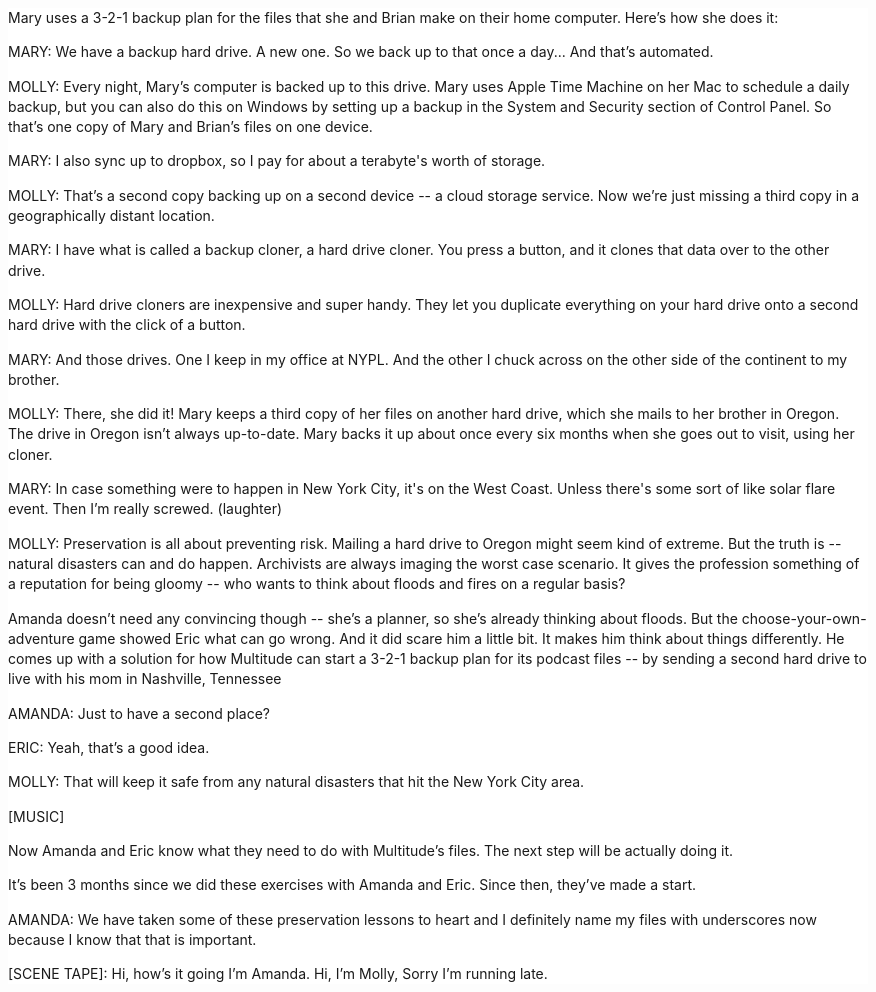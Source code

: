 Mary uses a 3-2-1 backup plan for the files that she and Brian make on their home computer. Here’s how she does it:

MARY: We have a backup hard drive. A new one. So we back up to that once a day... And that’s automated. 

MOLLY: Every night, Mary’s computer is backed up to this drive. Mary uses Apple Time Machine on her Mac to schedule a daily backup, but you can also do this on Windows by setting up a backup in the System and Security section of Control Panel. So that’s one copy of Mary and Brian’s files on one device.

MARY: I also sync up to dropbox, so I pay for about a terabyte's worth of storage.  

MOLLY: That’s a second copy backing up on a second device -- a cloud storage service. Now we’re just missing a third copy in a geographically distant location.

MARY: I have what is called a backup cloner, a hard drive cloner. You press a button, and it clones that data over to the other drive.

MOLLY: Hard drive cloners are inexpensive and super handy. They let you duplicate everything on your hard drive onto a second hard drive with the click of a button.

MARY: And those drives. One I keep in my office at NYPL. And the other I chuck across on the other side of the continent to my brother. 

MOLLY: There, she did it! Mary keeps a third copy of her files on another hard drive, which she mails to her brother in Oregon. The drive in Oregon isn’t always up-to-date. Mary backs it up about once every six months when she goes out to visit, using her cloner.

MARY: In case something were to happen in New York City, it's on the West Coast. Unless there's some sort of like solar flare event. Then I’m really screwed. (laughter) 

MOLLY: Preservation is all about preventing risk. Mailing a hard drive to Oregon might seem kind of extreme. But the truth is -- natural disasters can and do happen. Archivists are always imaging the worst case scenario. It gives the profession something of a reputation for being gloomy -- who wants to think about floods and fires on a regular basis? 

Amanda doesn’t need any convincing though -- she’s a planner, so she’s already thinking about floods. But the choose-your-own-adventure game showed Eric what can go wrong. And it did scare him a little bit. It makes him think about things differently. He comes up with a solution for how Multitude can start a 3-2-1 backup plan for its podcast files -- by sending a second hard drive to live with his mom in Nashville, Tennessee

AMANDA: Just to have a second place?

ERIC: Yeah, that’s a good idea. 

MOLLY: That will keep it safe from any natural disasters that hit the New York City area. 

[MUSIC]

Now Amanda and Eric know what they need to do with Multitude’s files. The next step will be actually doing it. 

It’s been 3 months since we did these exercises with Amanda and Eric. Since then, they’ve made a start. 

AMANDA: We have taken some of these preservation lessons to heart and I definitely name my files with underscores now because I know that that is important. 


[SCENE TAPE]: Hi, how’s it going I’m Amanda. Hi, I’m Molly, Sorry I’m running late.